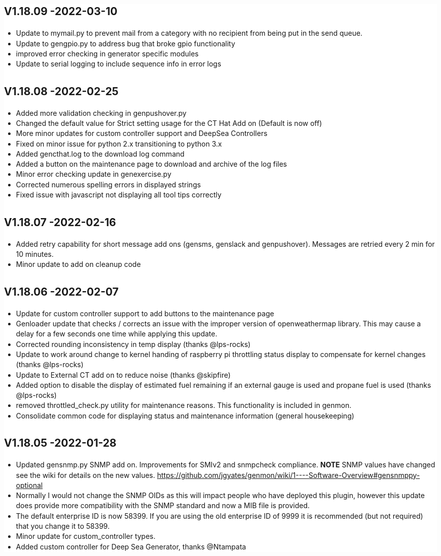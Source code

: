 ## V1.18.09  -2022-03-10
- Update to mymail.py to prevent mail from a category with no recipient from being put in the send queue.
- Update to gengpio.py to address bug that broke gpio functionality
- improved error checking in generator specific modules
- Update to serial logging to include sequence info in error logs

## V1.18.08  -2022-02-25
- Added more validation checking in genpushover.py
- Changed the default value for Strict setting usage for the CT Hat Add on (Default is now off)
- More minor updates for custom controller support and DeepSea Controllers
- Fixed on minor issue for python 2.x transitioning to python 3.x
- Added gencthat.log to the download log command
- Added a button on the maintenance page to download and archive of the log files
- Minor error checking update in genexercise.py
- Corrected numerous spelling errors in displayed strings
- Fixed issue with javascript not displaying all tool tips correctly

## V1.18.07  -2022-02-16
- Added retry capability for short message add ons (gensms, genslack and genpushover). Messages are retried every 2 min for 10 minutes.
- Minor update to add on cleanup code

## V1.18.06  -2022-02-07
- Update for custom controller support to add buttons to the maintenance page
- Genloader update that checks / corrects an issue with the improper version of openweathermap library. This may cause a delay for a few seconds one time while applying this update.
- Corrected rounding inconsistency in temp display (thanks @lps-rocks)
- Update to work around change to kernel handing of raspberry pi throttling status display to compensate for kernel changes (thanks @lps-rocks)
- Update to External CT add on to reduce noise (thanks @skipfire)
- Added option to disable the display of estimated fuel remaining if an external gauge is used and propane fuel is used (thanks @lps-rocks)
- removed throttled_check.py utility for maintenance reasons. This functionality is included in genmon.
- Consolidate common code for displaying status and maintenance information (general housekeeping)

## V1.18.05  -2022-01-28
- Updated gensnmp.py SNMP add on. Improvements for SMIv2 and snmpcheck compliance. **NOTE** SNMP values have changed see the wiki for details on the new values. https://github.com/jgyates/genmon/wiki/1----Software-Overview#gensnmppy-optional
- Normally I would not change the SNMP OIDs as this will impact people who have deployed this plugin, however this update does provide more compatibility with the SNMP standard and now a MIB file is provided.
- The default enterprise ID is now 58399. If you are using the old enterprise ID of 9999 it is recommended (but not required) that you change it to 58399.
- Minor update for custom_controller types.
- Added custom controller for Deep Sea Generator, thanks @Ntampata
